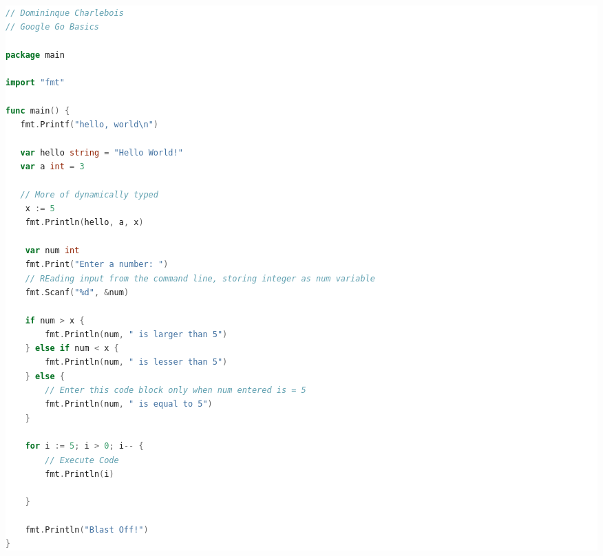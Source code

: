 ```go
// Domininque Charlebois
// Google Go Basics

package main

import "fmt"

func main() {
   fmt.Printf("hello, world\n")
   
   var hello string = "Hello World!"
   var a int = 3
   
   // More of dynamically typed
    x := 5
    fmt.Println(hello, a, x)
    
    var num int
    fmt.Print("Enter a number: ")
    // REading input from the command line, storing integer as num variable
    fmt.Scanf("%d", &num)
    
    if num > x {
        fmt.Println(num, " is larger than 5")
    } else if num < x {
        fmt.Println(num, " is lesser than 5")
    } else {
        // Enter this code block only when num entered is = 5
        fmt.Println(num, " is equal to 5")
    }
    
    for i := 5; i > 0; i-- {
        // Execute Code
        fmt.Println(i)
        
    }
    
    fmt.Println("Blast Off!")
}
```
